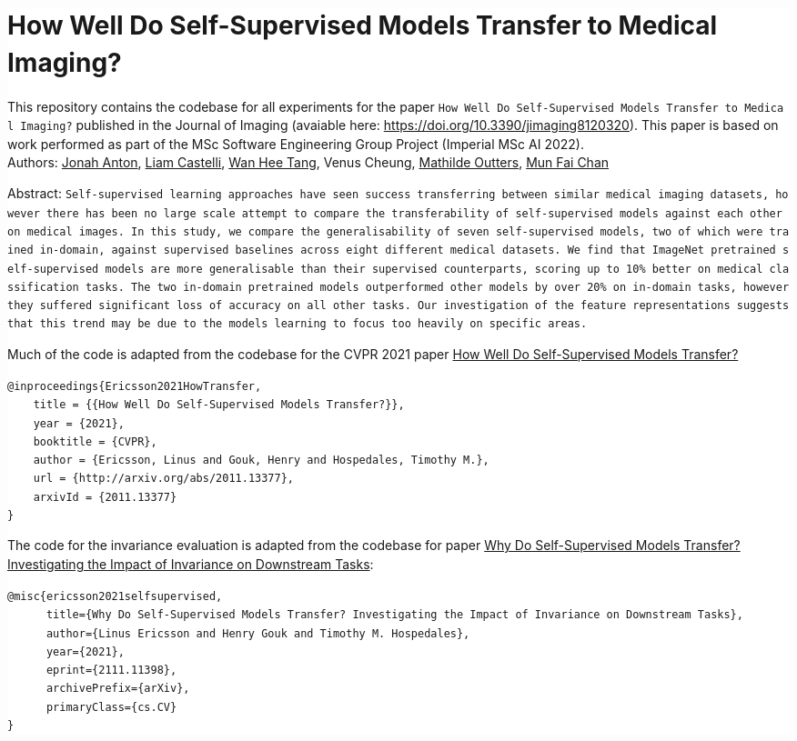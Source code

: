 # How Well Do Self-Supervised Models Transfer to Medical Imaging?
This repository contains the codebase for all experiments for the paper `How Well Do Self-Supervised Models Transfer to Medical Imaging?` published in the Journal of Imaging (avaiable here: https://doi.org/10.3390/jimaging8120320). This paper is based on work performed as part of the MSc Software Engineering Group Project (Imperial MSc AI 2022). <br />
Authors: [Jonah Anton](https://github.com/jonahanton), [Liam Castelli](https://github.com/mailingliam02), [Wan Hee Tang](https://github.com/WanHeeTang), Venus Cheung, [Mathilde Outters](https://github.com/mathildeoutters), [Mun Fai Chan](https://github.com/ChanMunFai)

Abstract:
`
Self-supervised learning approaches have seen success transferring between similar medical imaging datasets, however there has been no large scale attempt to compare the transferability of self-supervised models against each other on medical images. In this study, we compare the generalisability of seven self-supervised models, two of which were trained in-domain, against supervised baselines across eight different medical datasets. We find that ImageNet pretrained self-supervised models are more generalisable than their supervised counterparts, scoring up to 10% better on medical classification tasks. The two in-domain pretrained models outperformed other models by over 20% on in-domain tasks, however they suffered significant loss of accuracy on all other tasks. Our investigation of the feature representations suggests that this trend may be due to the models learning to focus too heavily on specific areas.
`

Much of the code is adapted from the codebase for the CVPR 2021 paper [How Well Do Self-Supervised Models Transfer?](https://arxiv.org/abs/2011.13377)

```
@inproceedings{Ericsson2021HowTransfer,
    title = {{How Well Do Self-Supervised Models Transfer?}},
    year = {2021},
    booktitle = {CVPR},
    author = {Ericsson, Linus and Gouk, Henry and Hospedales, Timothy M.},
    url = {http://arxiv.org/abs/2011.13377},
    arxivId = {2011.13377}
}
```

The code for the invariance evaluation is adapted from the codebase for paper [Why Do Self-Supervised Models Transfer? Investigating the Impact of Invariance on Downstream Tasks](https://arxiv.org/abs/2111.11398):

```
@misc{ericsson2021selfsupervised,
      title={Why Do Self-Supervised Models Transfer? Investigating the Impact of Invariance on Downstream Tasks},
      author={Linus Ericsson and Henry Gouk and Timothy M. Hospedales},
      year={2021},
      eprint={2111.11398},
      archivePrefix={arXiv},
      primaryClass={cs.CV}
}
```
